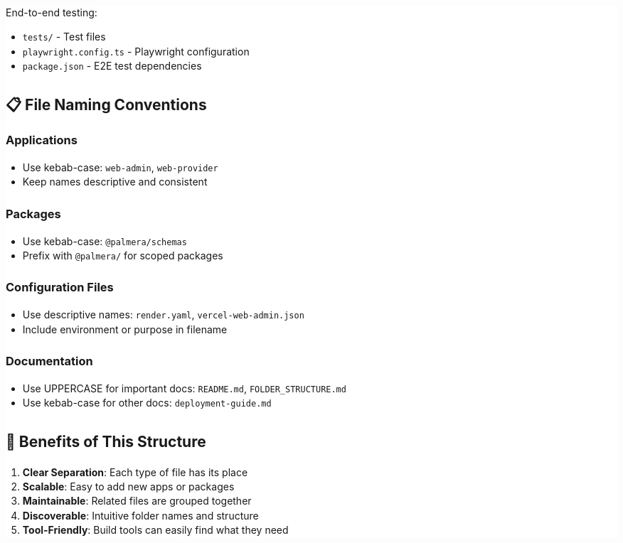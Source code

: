 End-to-end testing:
- `tests/` - Test files
- `playwright.config.ts` - Playwright configuration
- `package.json` - E2E test dependencies

## 📋 File Naming Conventions

### Applications
- Use kebab-case: `web-admin`, `web-provider`
- Keep names descriptive and consistent

### Packages
- Use kebab-case: `@palmera/schemas`
- Prefix with `@palmera/` for scoped packages

### Configuration Files
- Use descriptive names: `render.yaml`, `vercel-web-admin.json`
- Include environment or purpose in filename

### Documentation
- Use UPPERCASE for important docs: `README.md`, `FOLDER_STRUCTURE.md`
- Use kebab-case for other docs: `deployment-guide.md`

## 🎯 Benefits of This Structure

1. **Clear Separation**: Each type of file has its place
2. **Scalable**: Easy to add new apps or packages
3. **Maintainable**: Related files are grouped together
4. **Discoverable**: Intuitive folder names and structure
5. **Tool-Friendly**: Build tools can easily find what they need
